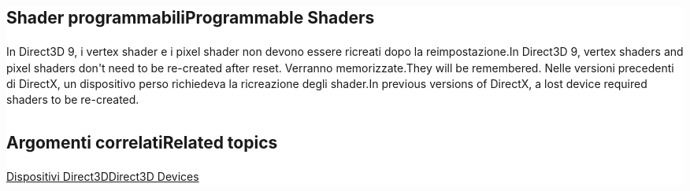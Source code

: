 ## <a name="programmable-shaders"></a><span data-ttu-id="abe90-160">Shader programmabili</span><span class="sxs-lookup"><span data-stu-id="abe90-160">Programmable Shaders</span></span>

<span data-ttu-id="abe90-161">In Direct3D 9, i vertex shader e i pixel shader non devono essere ricreati dopo la reimpostazione.</span><span class="sxs-lookup"><span data-stu-id="abe90-161">In Direct3D 9, vertex shaders and pixel shaders don't need to be re-created after reset.</span></span> <span data-ttu-id="abe90-162">Verranno memorizzate.</span><span class="sxs-lookup"><span data-stu-id="abe90-162">They will be remembered.</span></span> <span data-ttu-id="abe90-163">Nelle versioni precedenti di DirectX, un dispositivo perso richiedeva la ricreazione degli shader.</span><span class="sxs-lookup"><span data-stu-id="abe90-163">In previous versions of DirectX, a lost device required shaders to be re-created.</span></span>

## <a name="related-topics"></a><span data-ttu-id="abe90-164">Argomenti correlati</span><span class="sxs-lookup"><span data-stu-id="abe90-164">Related topics</span></span>

<dl> <dt>

[<span data-ttu-id="abe90-165">Dispositivi Direct3D</span><span class="sxs-lookup"><span data-stu-id="abe90-165">Direct3D Devices</span></span>](direct3d-devices.md)
</dt> </dl>

 

 
